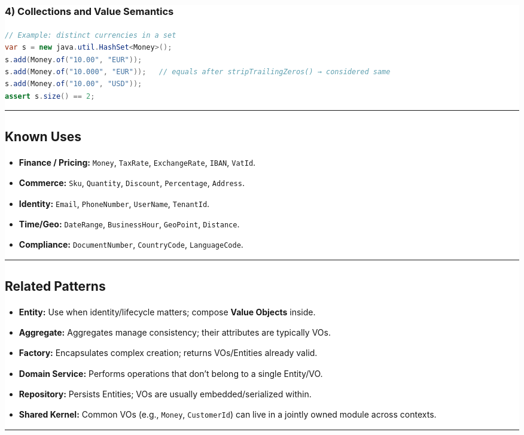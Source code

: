 ### 4) Collections and Value Semantics

```java
// Example: distinct currencies in a set
var s = new java.util.HashSet<Money>();
s.add(Money.of("10.00", "EUR"));
s.add(Money.of("10.000", "EUR"));   // equals after stripTrailingZeros() → considered same
s.add(Money.of("10.00", "USD"));
assert s.size() == 2;
```

---

## Known Uses

-   **Finance / Pricing:** `Money`, `TaxRate`, `ExchangeRate`, `IBAN`, `VatId`.
    
-   **Commerce:** `Sku`, `Quantity`, `Discount`, `Percentage`, `Address`.
    
-   **Identity:** `Email`, `PhoneNumber`, `UserName`, `TenantId`.
    
-   **Time/Geo:** `DateRange`, `BusinessHour`, `GeoPoint`, `Distance`.
    
-   **Compliance:** `DocumentNumber`, `CountryCode`, `LanguageCode`.
    

---

## Related Patterns

-   **Entity:** Use when identity/lifecycle matters; compose **Value Objects** inside.
    
-   **Aggregate:** Aggregates manage consistency; their attributes are typically VOs.
    
-   **Factory:** Encapsulates complex creation; returns VOs/Entities already valid.
    
-   **Domain Service:** Performs operations that don’t belong to a single Entity/VO.
    
-   **Repository:** Persists Entities; VOs are usually embedded/serialized within.
    
-   **Shared Kernel:** Common VOs (e.g., `Money`, `CustomerId`) can live in a jointly owned module across contexts.
    

---

